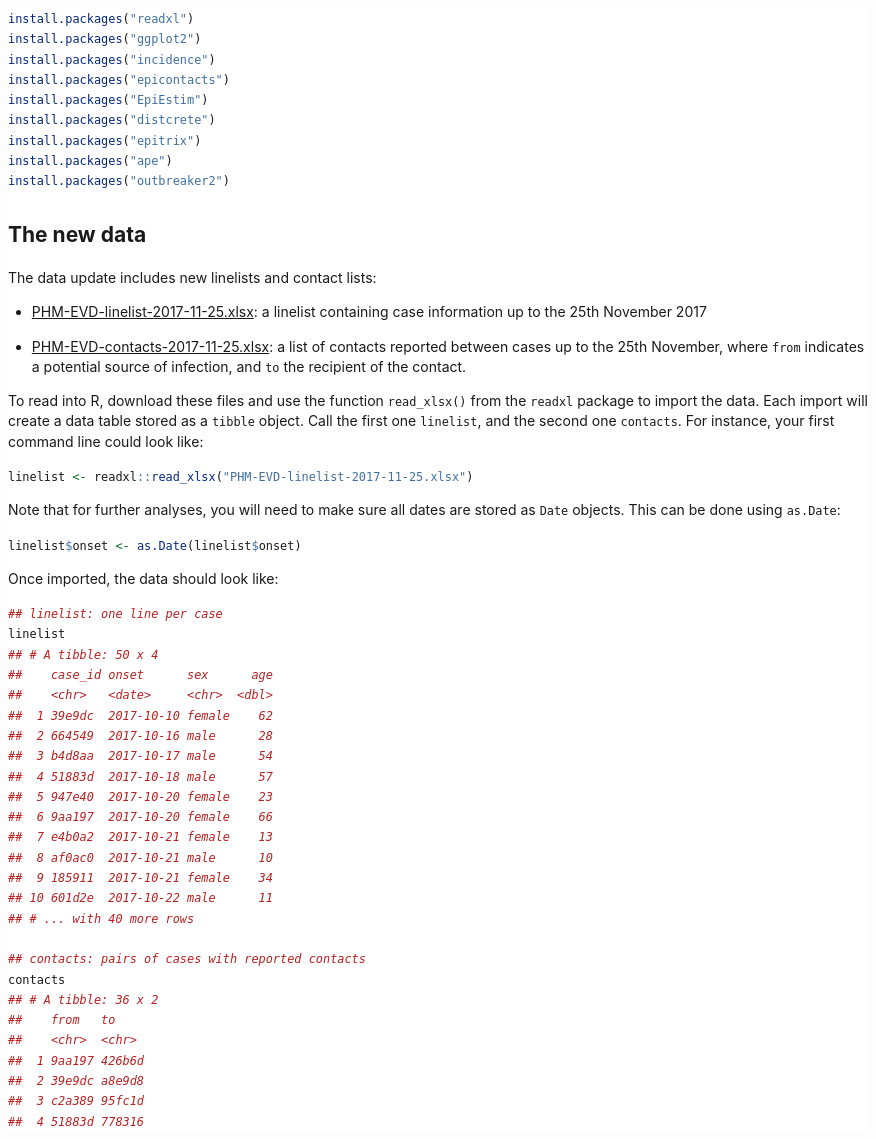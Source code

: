 ``` r
install.packages("readxl")
install.packages("ggplot2")
install.packages("incidence")
install.packages("epicontacts")
install.packages("EpiEstim")
install.packages("distcrete")
install.packages("epitrix")
install.packages("ape")
install.packages("outbreaker2")
```

The new data
------------

The data update includes new linelists and contact lists:

-   [PHM-EVD-linelist-2017-11-25.xlsx](../../data/PHM-EVD-linelist-2017-11-25.xlsx): a linelist containing case information up to the 25th November 2017

-   [PHM-EVD-contacts-2017-11-25.xlsx](../../data/PHM-EVD-contacts-2017-11-25.xlsx): a list of contacts reported between cases up to the 25th November, where `from` indicates a potential source of infection, and `to` the recipient of the contact.

To read into R, download these files and use the function `read_xlsx()` from the `readxl` package to import the data. Each import will create a data table stored as a `tibble` object. Call the first one `linelist`, and the second one `contacts`. For instance, your first command line could look like:

``` r
linelist <- readxl::read_xlsx("PHM-EVD-linelist-2017-11-25.xlsx")
```

Note that for further analyses, you will need to make sure all dates are stored as `Date` objects. This can be done using `as.Date`:

``` r
linelist$onset <- as.Date(linelist$onset)
```

Once imported, the data should look like:

``` r
## linelist: one line per case
linelist
## # A tibble: 50 x 4
##    case_id onset      sex      age
##    <chr>   <date>     <chr>  <dbl>
##  1 39e9dc  2017-10-10 female    62
##  2 664549  2017-10-16 male      28
##  3 b4d8aa  2017-10-17 male      54
##  4 51883d  2017-10-18 male      57
##  5 947e40  2017-10-20 female    23
##  6 9aa197  2017-10-20 female    66
##  7 e4b0a2  2017-10-21 female    13
##  8 af0ac0  2017-10-21 male      10
##  9 185911  2017-10-21 female    34
## 10 601d2e  2017-10-22 male      11
## # ... with 40 more rows

## contacts: pairs of cases with reported contacts
contacts
## # A tibble: 36 x 2
##    from   to    
##    <chr>  <chr> 
##  1 9aa197 426b6d
##  2 39e9dc a8e9d8
##  3 c2a389 95fc1d
##  4 51883d 778316
```